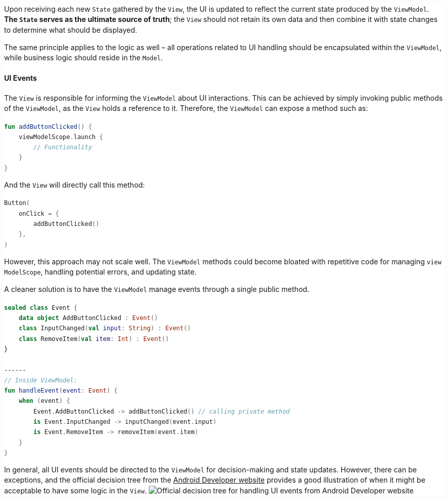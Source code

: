 Upon receiving each new `State` gathered by the `View`, the UI is updated to reflect the current state produced by the `ViewModel`. **The `State` serves as the ultimate source of truth**; the `View` should not retain its own data and then combine it with state changes to determine what should be displayed.

The same principle applies to the logic as well – all operations related to UI handling should be encapsulated within the `ViewModel`, while business logic should reside in the `Model`.

#### UI Events

The `View` is responsible for informing the `ViewModel` about UI interactions. This can be achieved by simply invoking public methods of the `ViewModel`, as the `View` holds a reference to it.
Therefore, the `ViewModel` can expose a method such as:

```kotlin
fun addButtonClicked() {
    viewModelScope.launch {
        // Functionality
    }
}
```

And the `View` will directly call this method:

```kotlin
Button(
    onClick = {
        addButtonClicked()
    },
)
```

However, this approach may not scale well. The `ViewModel` methods could become bloated with repetitive code for managing `viewModelScope`, handling potential errors, and updating state.

A cleaner solution is to have the `ViewModel` manage events through a single public method.

```kotlin
sealed class Event {
    data object AddButtonClicked : Event()
    class InputChanged(val input: String) : Event()
    class RemoveItem(val item: Int) : Event()
}

------
// Inside ViewModel:        
fun handleEvent(event: Event) {
    when (event) {
        Event.AddButtonClicked -> addButtonClicked() // calling private method
        is Event.InputChanged -> inputChanged(event.input)
        is Event.RemoveItem -> removeItem(event.item)
    }
}
```

In general, all UI events should be directed to the `ViewModel` for decision-making and state updates. However, there can be exceptions, and the official decision tree from the [Android Developer website](https://developer.android.com/topic/architecture/ui-layer/events) provides a good illustration of when it might be acceptable to have some logic in the `View`.
![](/Users/asvid/repo/asvid.github.io/assets/posts/mvvm-decision-tree.png "Official decision tree for handling UI events from Android Developer website")

